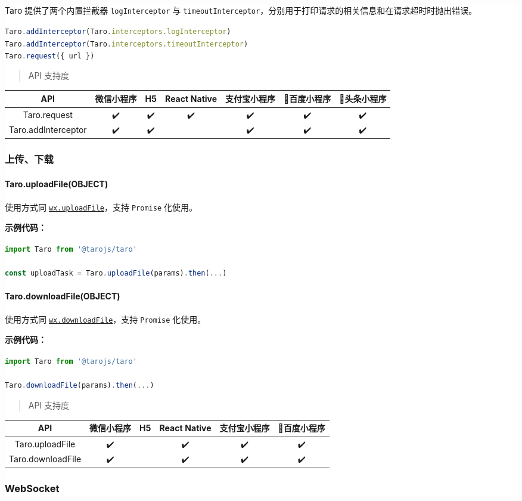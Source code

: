 Taro 提供了两个内置拦截器 `logInterceptor` 与 `timeoutInterceptor`，分别用于打印请求的相关信息和在请求超时时抛出错误。

```js
Taro.addInterceptor(Taro.interceptors.logInterceptor)
Taro.addInterceptor(Taro.interceptors.timeoutInterceptor)
Taro.request({ url })
```

> API 支持度

| API | 微信小程序 | H5 | React Native | 支付宝小程序 | 百度小程序 | 头条小程序 |
| :-: | :-: | :-: | :-: | :-: | :-: | :-: |
| Taro.request | ✔️ | ✔️ | ✔️ | ✔️ | ✔️ | ✔️ |
| Taro.addInterceptor | ✔️ | ✔️ |  | ✔️ | ✔️ | ✔️ |

### 上传、下载

#### Taro.uploadFile(OBJECT)

使用方式同 [`wx.uploadFile`](https://developers.weixin.qq.com/miniprogram/dev/api/wx.uploadFile.html)，支持 `Promise` 化使用。

**示例代码：**

```jsx
import Taro from '@tarojs/taro'

const uploadTask = Taro.uploadFile(params).then(...)
```

#### Taro.downloadFile(OBJECT)

使用方式同 [`wx.downloadFile`](https://developers.weixin.qq.com/miniprogram/dev/api/wx.downloadFile.html)，支持 `Promise` 化使用。

**示例代码：**

```jsx
import Taro from '@tarojs/taro'

Taro.downloadFile(params).then(...)
```

> API 支持度

| API | 微信小程序 | H5 | React Native | 支付宝小程序 | 百度小程序 |
| :-: | :-: | :-: | :-: | :-: | :-: |
| Taro.uploadFile | ✔️ |  | ✔️ | ✔️ | ✔️ |
| Taro.downloadFile | ✔️ |  | ✔️ | ✔️ | ✔️ |

### WebSocket
